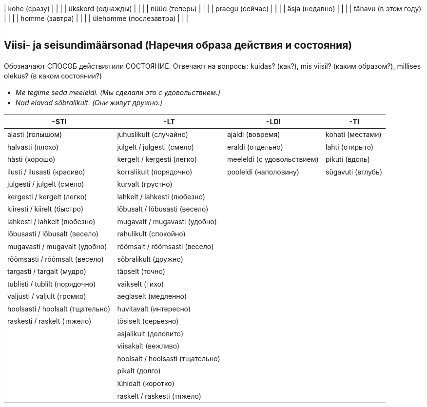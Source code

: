 | kohe (сразу)           |                        |                         |
| ükskord (однажды)      |                        |                         |
| nüüd (теперь)          |                        |                         |
| praegu (сейчас)        |                        |                         |
| äsja (недавно)         |                        |                         |
| tänavu (в этом году)   |                        |                         |
| homme (завтра)         |                        |                         |
| ülehomme (послезавтра) |                        |                         |

## Viisi- ja seisundimäärsonad (Наречия образа действия и состояния)

Обозначают СПОСОБ действия или СОСТОЯНИЕ. Отвечают на вопросы: kuidas? (как?), mis viisil? (каким образом?), millises olekus? (в каком состоянии?)

- *Me tegime seda meeleldi. (Мы сделали это с удовольствием.)*
- *Nad elavad sõbralikult. (Они живут дружно.)*

| -STI                               | -LT                              | -LDI                       | -TI                |
|------------------------------------|----------------------------------|----------------------------|--------------------|
| alasti (голышом)                   | juhuslikult (случайно)           | ajaldi (вовремя)           | kohati (местами)   |
| halvasti (плохо)                   | julgelt / julgesti (смело)       | eraldi (отдельно)          | lahti (открыто)    |
| hästi (хорошо)                     | kergelt / kergesti (легко)       | meeleldi (с удовольствием) | pikuti (вдоль)     |
| ilusti / ilusasti (красиво)        | korralikult (порядочно)          | pooleldi (наполовину)      | sügavuti (вглубь)  |
| julgesti / julgelt (смело)         | kurvalt (грустно)                |                            |                    |
| kergesti / kergelt (легко)         | lahkelt / lahkesti (любезно)     |                            |                    |
| kiiresti / kiirelt (быстро)        | lõbusalt / lõbusasti (весело)    |                            |                    |
| lahkesti / lahkelt (любезно)       | mugavalt / mugavasti (удобно)    |                            |                    |
| lõbusasti / lõbusalt (весело)      | rahulikult (спокойно)            |                            |                    |
| mugavasti / mugavalt (удобно)      | rõõmsalt / rõõmsasti (весело)    |                            |                    |
| rõõmsasti / rõõmsalt (весело)      | sõbralikult (дружно)             |                            |                    |
| targasti / targalt (мудро)         | täpselt (точно)                  |                            |                    |
| tublisti / tublilt (порядочно)     | vaikselt (тихо)                  |                            |                    |
| valjusti / valjult (громко)        | aeglaselt (медленно)             |                            |                    |
| hoolsasti / hoolsalt (тщательно)   | huvitavalt (интересно)           |                            |                    |
| raskesti / raskelt (тяжело)        | tõsiselt (серьезно)              |                            |                    |
|                                    | asjalikult (деловито)            |                            |                    |
|                                    | viisakalt (вежливо)              |                            |                    |
|                                    | hoolsalt / hoolsasti (тщательно) |                            |                    |
|                                    | pikalt (долго)                   |                            |                    |
|                                    | lühidalt (коротко)               |                            |                    |
|                                    | raskelt / raskesti (тяжело)      |                            |                    |
